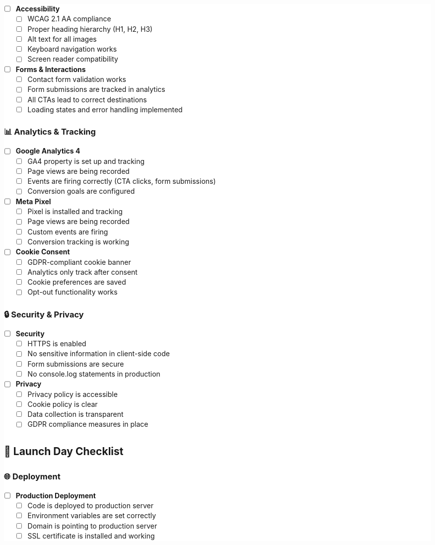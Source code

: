- [ ] **Accessibility**
  - [ ] WCAG 2.1 AA compliance
  - [ ] Proper heading hierarchy (H1, H2, H3)
  - [ ] Alt text for all images
  - [ ] Keyboard navigation works
  - [ ] Screen reader compatibility

- [ ] **Forms & Interactions**
  - [ ] Contact form validation works
  - [ ] Form submissions are tracked in analytics
  - [ ] All CTAs lead to correct destinations
  - [ ] Loading states and error handling implemented

### 📊 Analytics & Tracking

- [ ] **Google Analytics 4**
  - [ ] GA4 property is set up and tracking
  - [ ] Page views are being recorded
  - [ ] Events are firing correctly (CTA clicks, form submissions)
  - [ ] Conversion goals are configured

- [ ] **Meta Pixel**
  - [ ] Pixel is installed and tracking
  - [ ] Page views are being recorded
  - [ ] Custom events are firing
  - [ ] Conversion tracking is working

- [ ] **Cookie Consent**
  - [ ] GDPR-compliant cookie banner
  - [ ] Analytics only track after consent
  - [ ] Cookie preferences are saved
  - [ ] Opt-out functionality works

### 🔒 Security & Privacy

- [ ] **Security**
  - [ ] HTTPS is enabled
  - [ ] No sensitive information in client-side code
  - [ ] Form submissions are secure
  - [ ] No console.log statements in production

- [ ] **Privacy**
  - [ ] Privacy policy is accessible
  - [ ] Cookie policy is clear
  - [ ] Data collection is transparent
  - [ ] GDPR compliance measures in place

## 🚀 Launch Day Checklist

### 🌐 Deployment

- [ ] **Production Deployment**
  - [ ] Code is deployed to production server
  - [ ] Environment variables are set correctly
  - [ ] Domain is pointing to production server
  - [ ] SSL certificate is installed and working
